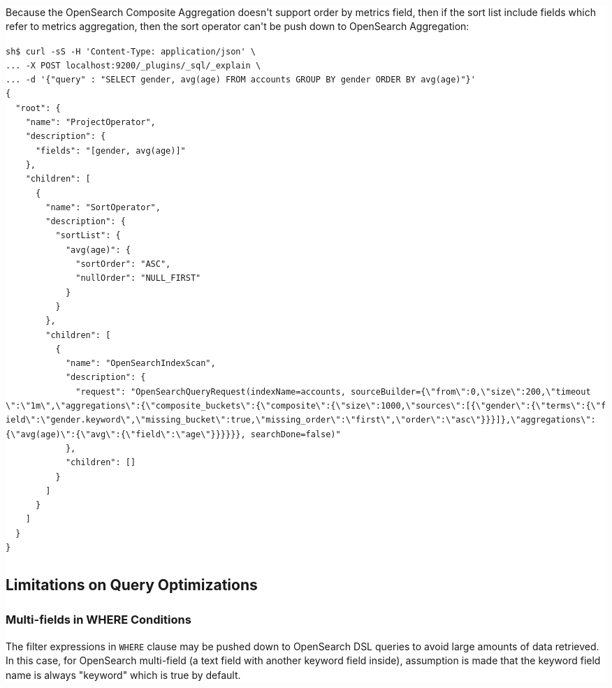 Because the OpenSearch Composite Aggregation doesn\'t support order by
metrics field, then if the sort list include fields which refer to
metrics aggregation, then the sort operator can\'t be push down to
OpenSearch Aggregation:

    sh$ curl -sS -H 'Content-Type: application/json' \
    ... -X POST localhost:9200/_plugins/_sql/_explain \
    ... -d '{"query" : "SELECT gender, avg(age) FROM accounts GROUP BY gender ORDER BY avg(age)"}'
    {
      "root": {
        "name": "ProjectOperator",
        "description": {
          "fields": "[gender, avg(age)]"
        },
        "children": [
          {
            "name": "SortOperator",
            "description": {
              "sortList": {
                "avg(age)": {
                  "sortOrder": "ASC",
                  "nullOrder": "NULL_FIRST"
                }
              }
            },
            "children": [
              {
                "name": "OpenSearchIndexScan",
                "description": {
                  "request": "OpenSearchQueryRequest(indexName=accounts, sourceBuilder={\"from\":0,\"size\":200,\"timeout\":\"1m\",\"aggregations\":{\"composite_buckets\":{\"composite\":{\"size\":1000,\"sources\":[{\"gender\":{\"terms\":{\"field\":\"gender.keyword\",\"missing_bucket\":true,\"missing_order\":\"first\",\"order\":\"asc\"}}}]},\"aggregations\":{\"avg(age)\":{\"avg\":{\"field\":\"age\"}}}}}}, searchDone=false)"
                },
                "children": []
              }
            ]
          }
        ]
      }
    }

## Limitations on Query Optimizations

### Multi-fields in WHERE Conditions

The filter expressions in `WHERE` clause may be pushed down to
OpenSearch DSL queries to avoid large amounts of data retrieved. In this
case, for OpenSearch multi-field (a text field with another keyword
field inside), assumption is made that the keyword field name is always
\"keyword\" which is true by default.
